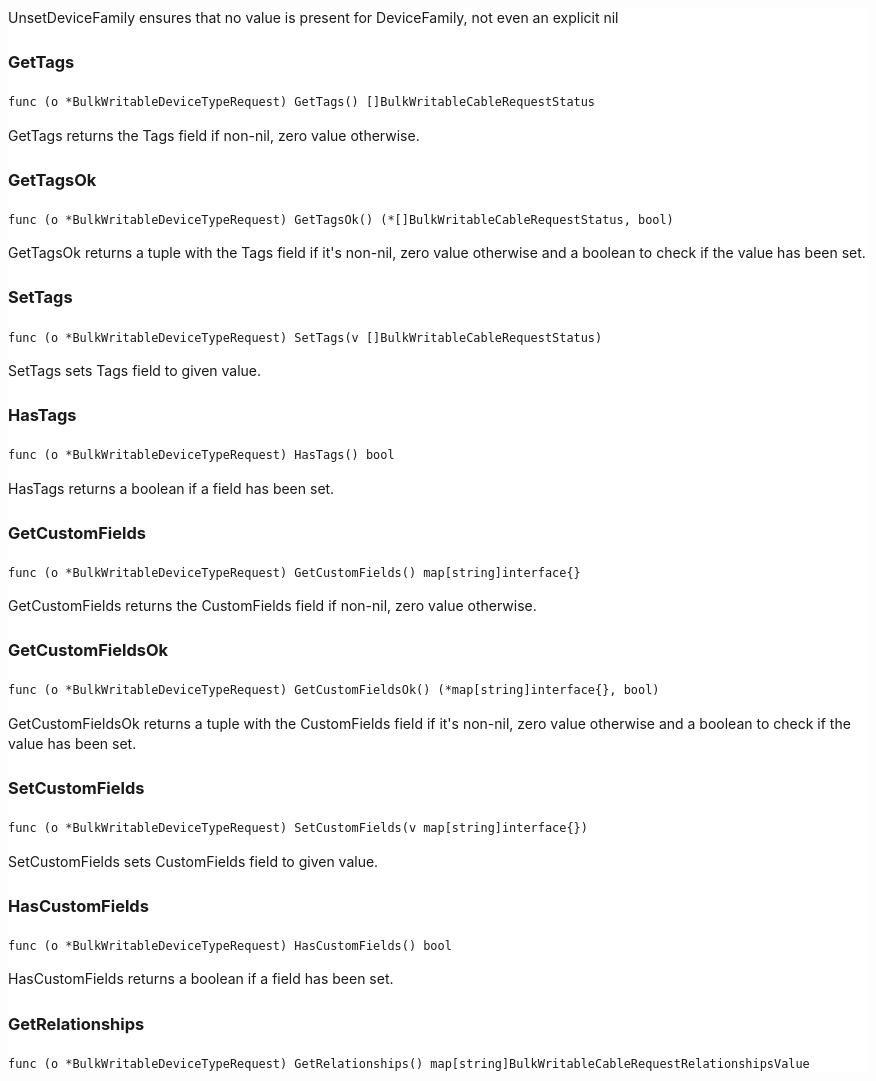UnsetDeviceFamily ensures that no value is present for DeviceFamily, not even an explicit nil
### GetTags

`func (o *BulkWritableDeviceTypeRequest) GetTags() []BulkWritableCableRequestStatus`

GetTags returns the Tags field if non-nil, zero value otherwise.

### GetTagsOk

`func (o *BulkWritableDeviceTypeRequest) GetTagsOk() (*[]BulkWritableCableRequestStatus, bool)`

GetTagsOk returns a tuple with the Tags field if it's non-nil, zero value otherwise
and a boolean to check if the value has been set.

### SetTags

`func (o *BulkWritableDeviceTypeRequest) SetTags(v []BulkWritableCableRequestStatus)`

SetTags sets Tags field to given value.

### HasTags

`func (o *BulkWritableDeviceTypeRequest) HasTags() bool`

HasTags returns a boolean if a field has been set.

### GetCustomFields

`func (o *BulkWritableDeviceTypeRequest) GetCustomFields() map[string]interface{}`

GetCustomFields returns the CustomFields field if non-nil, zero value otherwise.

### GetCustomFieldsOk

`func (o *BulkWritableDeviceTypeRequest) GetCustomFieldsOk() (*map[string]interface{}, bool)`

GetCustomFieldsOk returns a tuple with the CustomFields field if it's non-nil, zero value otherwise
and a boolean to check if the value has been set.

### SetCustomFields

`func (o *BulkWritableDeviceTypeRequest) SetCustomFields(v map[string]interface{})`

SetCustomFields sets CustomFields field to given value.

### HasCustomFields

`func (o *BulkWritableDeviceTypeRequest) HasCustomFields() bool`

HasCustomFields returns a boolean if a field has been set.

### GetRelationships

`func (o *BulkWritableDeviceTypeRequest) GetRelationships() map[string]BulkWritableCableRequestRelationshipsValue`

